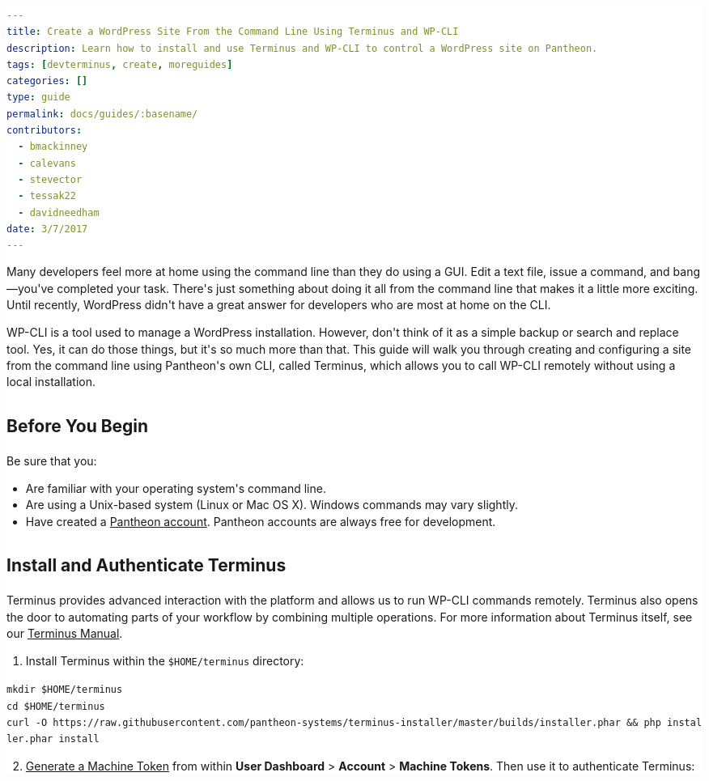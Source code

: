 ```yaml
---
title: Create a WordPress Site From the Command Line Using Terminus and WP-CLI
description: Learn how to install and use Terminus and WP-CLI to control a WordPress site on Pantheon.
tags: [devterminus, create, moreguides]
categories: []
type: guide
permalink: docs/guides/:basename/
contributors:
  - bmackinney
  - calevans
  - stevector
  - tessak22
  - davidneedham
date: 3/7/2017
---
```

Many developers feel more at home using the command line than they do using a GUI. Edit a text file, issue a command, and bang—you've completed your task. There's just something about doing it all from the command line that makes it a little more exciting. Until recently, WordPress didn't have a great answer for developers who are most at home on the CLI.

WP-CLI is a tool used to manage a WordPress installation. However, don't think of it as a simple backup or search and replace tool. Yes, it can do those things, but it's so much more than that. This guide will walk you through creating and configuring a site from the command line using Pantheon's own CLI, called Terminus, which allows you to call WP-CLI remotely without using a local installation.

## Before You Begin

Be sure that you:

- Are familiar with your operating system's command line.
- Are using a Unix-based system (Linux or Mac OS X). Windows commands may vary slightly.
- Have created a [Pantheon account](https://dashboard.pantheon.io/register). Pantheon accounts are always free for development.

## Install and Authenticate Terminus
Terminus provides advanced interaction with the platform and allows us to run WP-CLI commands remotely. Terminus also opens the door to automating parts of your workflow by combining multiple operations. For more information about Terminus itself, see our [Terminus Manual](/docs/terminus/).

1. Install Terminus within the `$HOME/terminus` directory:

  ```command
  mkdir $HOME/terminus
  cd $HOME/terminus
  curl -O https://raw.githubusercontent.com/pantheon-systems/terminus-installer/master/builds/installer.phar && php installer.phar install
  ```

2. [Generate a Machine Token](https://dashboard.pantheon.io/login?destination=%2Fuser#account/tokens/create/terminus/) from within **User Dashboard** > **Account** > **Machine Tokens**. Then use it to authenticate Terminus:
